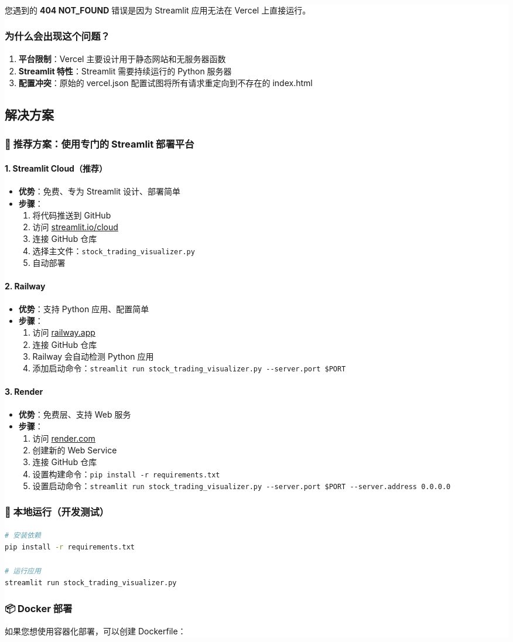 您遇到的 **404 NOT_FOUND** 错误是因为 Streamlit 应用无法在 Vercel 上直接运行。

### 为什么会出现这个问题？

1. **平台限制**：Vercel 主要设计用于静态网站和无服务器函数
2. **Streamlit 特性**：Streamlit 需要持续运行的 Python 服务器
3. **配置冲突**：原始的 vercel.json 配置试图将所有请求重定向到不存在的 index.html

## 解决方案

### 🎯 推荐方案：使用专门的 Streamlit 部署平台

#### 1. Streamlit Cloud（推荐）
- **优势**：免费、专为 Streamlit 设计、部署简单
- **步骤**：
  1. 将代码推送到 GitHub
  2. 访问 [streamlit.io/cloud](https://streamlit.io/cloud)
  3. 连接 GitHub 仓库
  4. 选择主文件：`stock_trading_visualizer.py`
  5. 自动部署

#### 2. Railway
- **优势**：支持 Python 应用、配置简单
- **步骤**：
  1. 访问 [railway.app](https://railway.app)
  2. 连接 GitHub 仓库
  3. Railway 会自动检测 Python 应用
  4. 添加启动命令：`streamlit run stock_trading_visualizer.py --server.port $PORT`

#### 3. Render
- **优势**：免费层、支持 Web 服务
- **步骤**：
  1. 访问 [render.com](https://render.com)
  2. 创建新的 Web Service
  3. 连接 GitHub 仓库
  4. 设置构建命令：`pip install -r requirements.txt`
  5. 设置启动命令：`streamlit run stock_trading_visualizer.py --server.port $PORT --server.address 0.0.0.0`

### 🔧 本地运行（开发测试）

```bash
# 安装依赖
pip install -r requirements.txt

# 运行应用
streamlit run stock_trading_visualizer.py
```

### 📦 Docker 部署

如果您想使用容器化部署，可以创建 Dockerfile：
